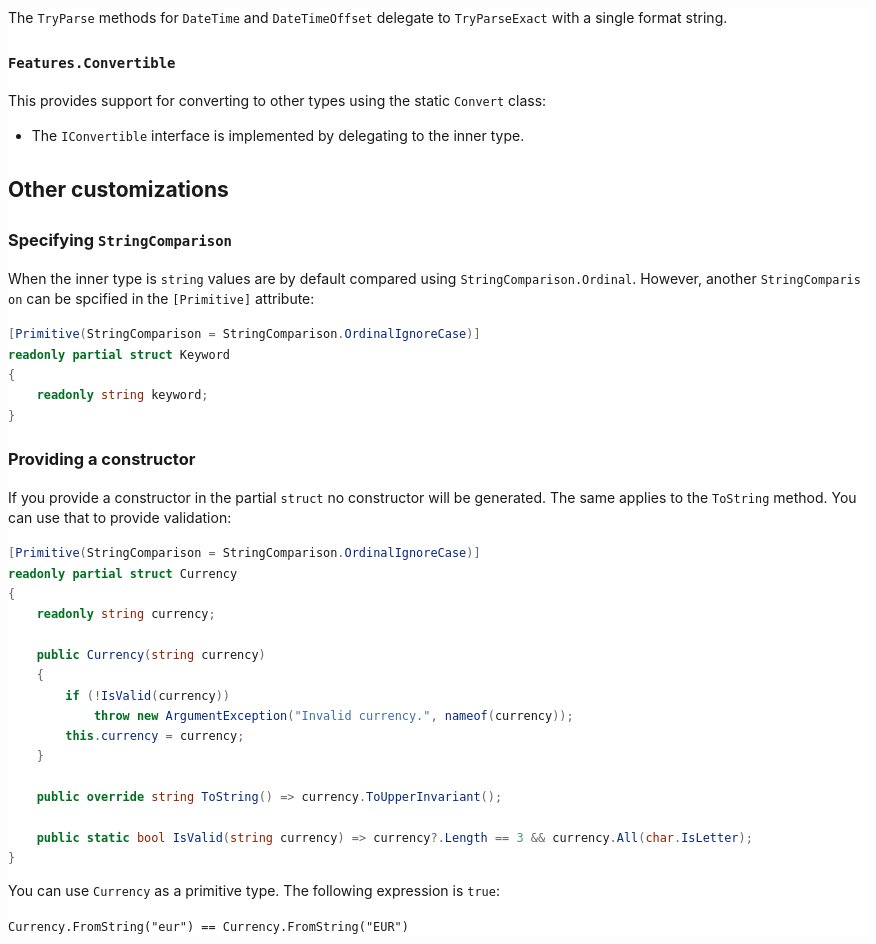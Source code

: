 The `TryParse` methods for `DateTime` and `DateTimeOffset` delegate to `TryParseExact` with a single format string.

### `Features.Convertible`

This provides support for converting to other types using the static `Convert` class:

- The `IConvertible` interface is implemented by delegating to the inner type.

## Other customizations

### Specifying `StringComparison`

When the inner type is `string` values are by default compared using `StringComparison.Ordinal`. However, another `StringComparison` can be spcified in the `[Primitive]` attribute:

```csharp
[Primitive(StringComparison = StringComparison.OrdinalIgnoreCase)]
readonly partial struct Keyword
{
    readonly string keyword;
}
```

### Providing a constructor

If you provide a constructor in the partial `struct` no constructor will be generated. The same applies to the `ToString` method. You can use that to provide validation:

```csharp
[Primitive(StringComparison = StringComparison.OrdinalIgnoreCase)]
readonly partial struct Currency
{
    readonly string currency;

    public Currency(string currency)
    {
        if (!IsValid(currency))
            throw new ArgumentException("Invalid currency.", nameof(currency));
        this.currency = currency;
    }

    public override string ToString() => currency.ToUpperInvariant();

    public static bool IsValid(string currency) => currency?.Length == 3 && currency.All(char.IsLetter);
}
```

You can use `Currency` as a primitive type. The following expression is `true`:

```
Currency.FromString("eur") == Currency.FromString("EUR")
```
